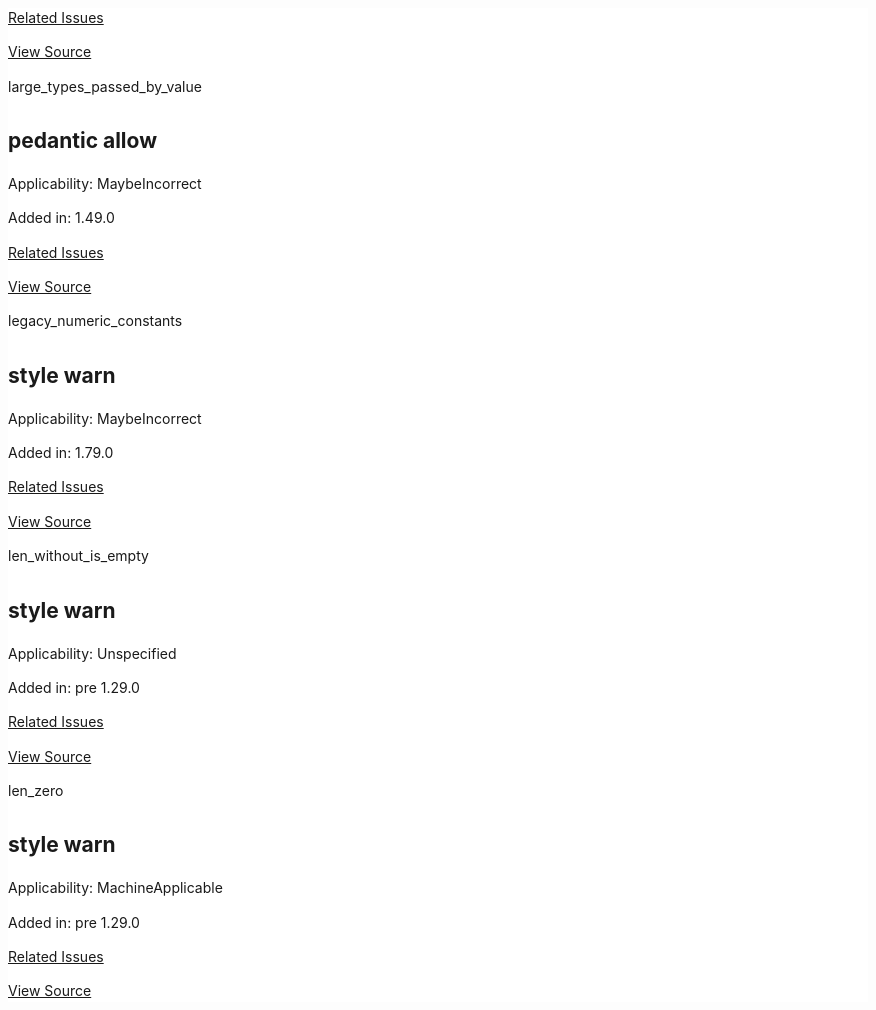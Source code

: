 [Related Issues](https://github.com/rust-lang/rust-clippy/issues?q=is%3Aissue+large_stack_frames)

[View Source](https://github.com/rust-lang/rust-clippy/blob/master/clippy_lints/src/large_stack_frames.rs#L15)

large\_types\_passed\_by\_value

pedantic allow
----------

Applicability: MaybeIncorrect

Added in: 1.49.0

[Related Issues](https://github.com/rust-lang/rust-clippy/issues?q=is%3Aissue+large_types_passed_by_value)

[View Source](https://github.com/rust-lang/rust-clippy/blob/master/clippy_lints/src/pass_by_ref_or_value.rs#L71)

legacy\_numeric\_constants

style warn
----------

Applicability: MaybeIncorrect

Added in: 1.79.0

[Related Issues](https://github.com/rust-lang/rust-clippy/issues?q=is%3Aissue+legacy_numeric_constants)

[View Source](https://github.com/rust-lang/rust-clippy/blob/master/clippy_lints/src/legacy_numeric_constants.rs#L15)

len\_without\_is\_empty

style warn
----------

Applicability: Unspecified

Added in: pre 1.29.0

[Related Issues](https://github.com/rust-lang/rust-clippy/issues?q=is%3Aissue+len_without_is_empty)

[View Source](https://github.com/rust-lang/rust-clippy/blob/master/clippy_lints/src/len_zero.rs#L60)

len\_zero

style warn
----------

Applicability: MachineApplicable

Added in: pre 1.29.0

[Related Issues](https://github.com/rust-lang/rust-clippy/issues?q=is%3Aissue+len_zero)

[View Source](https://github.com/rust-lang/rust-clippy/blob/master/clippy_lints/src/len_zero.rs#L25)
